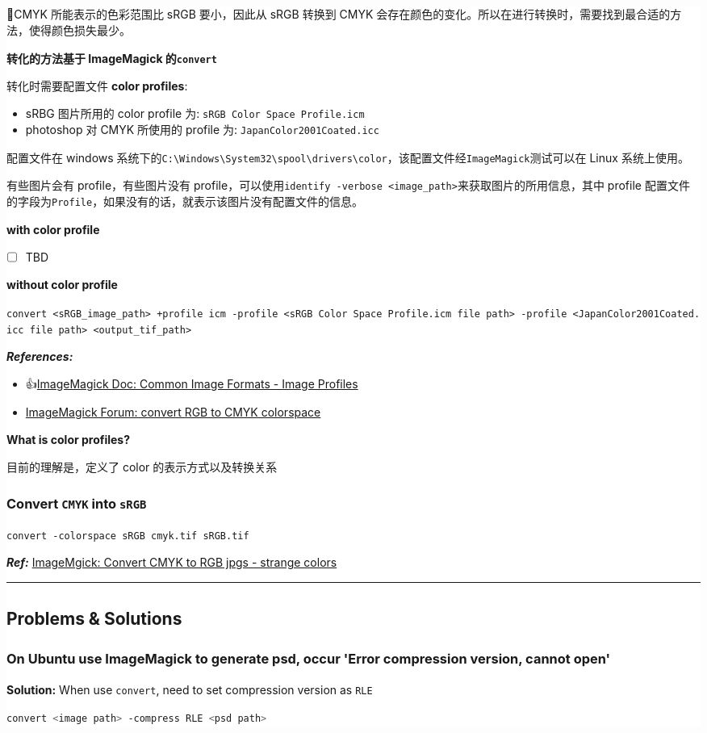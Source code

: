 :triangular_flag_on_post:CMYK 所能表示的色彩范围比 sRGB 要小，因此从 sRGB 转换到 CMYK 会存在颜色的变化。所以在进行转换时，需要找到最合适的方法，使得颜色损失最少。

**转化的方法基于 ImageMagick 的`convert`**

转化时需要配置文件 **color profiles**:

- sRBG 图片所用的 color profile 为: `sRGB Color Space Profile.icm`
- photoshop 对 CMYK 所使用的 profile 为: `JapanColor2001Coated.icc`

配置文件在 windows 系统下的`C:\Windows\System32\spool\drivers\color`，该配置文件经`ImageMagick`测试可以在 Linux 系统上使用。

有些图片会有 profile，有些图片没有 profile，可以使用`identify -verbose <image_path>`来获取图片的所用信息，其中 profile 配置文件的字段为`Profile`，如果没有的话，就表示该图片没有配置文件的信息。

**with color profile**

- [ ] TBD

**without color profile**

```shell
convert <sRGB_image_path> +profile icm -profile <sRGB Color Space Profile.icm file path> -profile <JapanColor2001Coated.icc file path> <output_tif_path>
```

**_References:_**

- :thumbsup:[ImageMagick Doc: Common Image Formats - Image Profiles](http://www.imagemagick.org/Usage/formats/#profiles)

- [ImageMagick Forum: convert RGB to CMYK colorspace](https://www.imagemagick.org/discourse-server/viewtopic.php?t=16572)

**What is color profiles?**

目前的理解是，定义了 color 的表示方式以及转换关系

### Convert `CMYK` into `sRGB`

```shell
convert -colorspace sRGB cmyk.tif sRGB.tif
```

**_Ref:_** [ImageMgick: Convert CMYK to RGB jpgs - strange colors](https://www.imagemagick.org/discourse-server/viewtopic.php?t=13398)

---

## Problems & Solutions

### On Ubuntu use ImageMagick to generate psd, occur 'Error compression version, cannot open'

**Solution:** When use `convert`, need to set compression version as `RLE`

```bash
convert <image path> -compress RLE <psd path>
```
